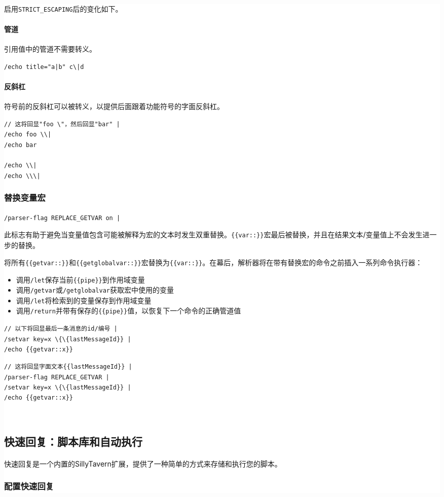 启用`STRICT_ESCAPING`​后的变化如下。

#### 管道

引用值中的管道不需要转义。

```
/echo title="a|b" c\|d
```

#### 反斜杠

符号前的反斜杠可以被转义，以提供后面跟着功能符号的字面反斜杠。

```
// 这将回显"foo \"，然后回显"bar" |
/echo foo \\|
/echo bar

/echo \\|
/echo \\\|
```

### 替换变量宏

```
/parser-flag REPLACE_GETVAR on |
```

此标志有助于避免当变量值包含可能被解释为宏的文本时发生双重替换。`{{var::}}`​宏最后被替换，并且在结果文本/变量值上不会发生进一步的替换。

将所有`{{getvar::}}`​和`{{getglobalvar::}}`​宏替换为`{{var::}}`​。在幕后，解析器将在带有替换宏的命令之前插入一系列命令执行器：

* 调用`/let`​保存当前`{{pipe}}`​到作用域变量
* 调用`/getvar`​或`/getglobalvar`​获取宏中使用的变量
* 调用`/let`​将检索到的变量保存到作用域变量
* 调用`/return`​并带有保存的`{{pipe}}`​值，以恢复下一个命令的正确管道值

```
// 以下将回显最后一条消息的id/编号 |
/setvar key=x \{\{lastMessageId}} |
/echo {{getvar::x}}
```

```
// 这将回显字面文本{{lastMessageId}} |
/parser-flag REPLACE_GETVAR |
/setvar key=x \{\{lastMessageId}} |
/echo {{getvar::x}}
```

‍

## 快速回复：脚本库和自动执行

快速回复是一个内置的SillyTavern扩展，提供了一种简单的方式来存储和执行您的脚本。

### 配置快速回复
